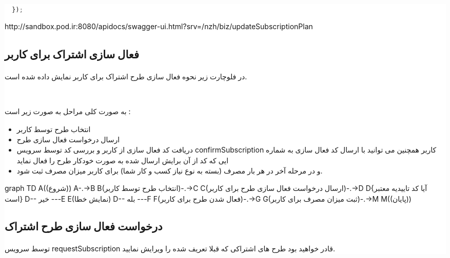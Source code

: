 ``` javascript
  });

```
<div class="swaggerLink">http://sandbox.pod.ir:8080/apidocs/swagger-ui.html?srv=/nzh/biz/updateSubscriptionPlan</div>

<div class="tab-end">
</div>

<div class="box-end">
</div>



## فعال سازی اشتراک برای کاربر

در فلوچارت زیر نحوه فعال سازی طرح اشتراک برای کاربر نمایش داده شده است.

<br/>

به صورت کلی مراحل به صورت زیر است :

- انتخاب طرح توسط کاربر
- ارسال درخواست فعال سازی طرح
- دریافت کد فعال سازی از کاربر و بررسی کد توسط سرویس confirmSubscription
  کاربر همچنین می توانید با ارسال کد فعال سازی به شماره ایی که کد از آن برایش ارسال شده به صورت خودکار طرح را فعال نماید
- و در مرحله آخر در هر بار مصرف (بسته به نوع نیاز کسب و کار شما) برای کاربر میزان مصرف ثبت شود.

<div class="mermaid">
graph TD  
A((شروع))  
A-.->B  
B(انتخاب طرح توسط کاربر)-.->C  
C(ارسال درخواست فعال سازی طرح برای کاربر)-.->D
D{آیا کد تاییدیه معتبر است}
D-- خیر ---E
E(نمایش خطا)
D-- بله ---F
F(فعال شدن طرح برای کاربر)-.->G
G(ثبت میزان مصرف برای کاربر)-.->M
M((پایان))
</div>

<div class="box-end">
</div>


## درخواست فعال سازی طرح اشتراک

توسط سرویس requestSubscription قادر خواهید بود طرح های اشتراکی که قبلا تعریف شده را ویرایش نمایید.


<div class="tab-start">
</div>
